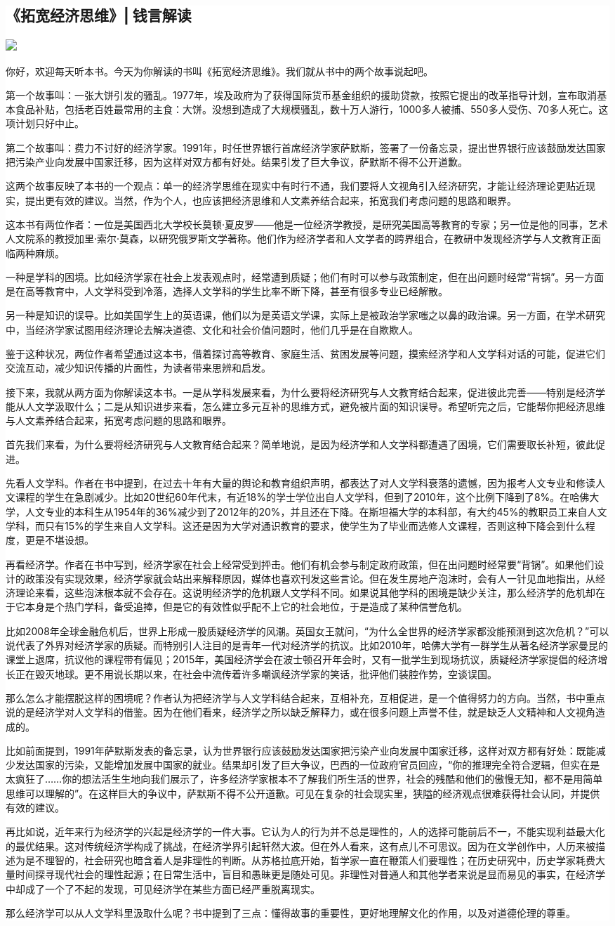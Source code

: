 ## 《拓宽经济思维》| 钱言解读

<img  src="https://piccdn.umiwi.com/uploader/image/ddarticle/2022040215/1770476400919185064/040215.jpeg" width="2481"/>



你好，欢迎每天听本书。今天为你解读的书叫《拓宽经济思维》。我们就从书中的两个故事说起吧。

第一个故事叫：一张大饼引发的骚乱。1977年，埃及政府为了获得国际货币基金组织的援助贷款，按照它提出的改革指导计划，宣布取消基本食品补贴，包括老百姓最常用的主食：大饼。没想到造成了大规模骚乱，数十万人游行，1000多人被捕、550多人受伤、70多人死亡。这项计划只好中止。

第二个故事叫：费力不讨好的经济学家。1991年，时任世界银行首席经济学家萨默斯，签署了一份备忘录，提出世界银行应该鼓励发达国家把污染产业向发展中国家迁移，因为这样对双方都有好处。结果引发了巨大争议，萨默斯不得不公开道歉。

这两个故事反映了本书的一个观点：单一的经济学思维在现实中有时行不通，我们要将人文视角引入经济研究，才能让经济理论更贴近现实，提出更有效的建议。当然，作为个人，也应该把经济思维和人文素养结合起来，拓宽我们考虑问题的思路和眼界。

这本书有两位作者：一位是美国西北大学校长莫顿·夏皮罗——他是一位经济学教授，是研究美国高等教育的专家；另一位是他的同事，艺术人文院系的教授加里·索尔·莫森，以研究俄罗斯文学著称。他们作为经济学者和人文学者的跨界组合，在教研中发现经济学与人文教育正面临两种麻烦。

一种是学科的困境。比如经济学家在社会上发表观点时，经常遭到质疑；他们有时可以参与政策制定，但在出问题时经常“背锅”。另一方面是在高等教育中，人文学科受到冷落，选择人文学科的学生比率不断下降，甚至有很多专业已经解散。

另一种是知识的误导。比如美国学生上的英语课，他们以为是英语文学课，实际上是被政治学家嗤之以鼻的政治课。另一方面，在学术研究中，当经济学家试图用经济理论去解决道德、文化和社会价值问题时，他们几乎是在自欺欺人。

鉴于这种状况，两位作者希望通过这本书，借着探讨高等教育、家庭生活、贫困发展等问题，摸索经济学和人文学科对话的可能，促进它们交流互动，减少知识传播的片面性，为读者带来思辨和启发。

接下来，我就从两方面为你解读这本书。一是从学科发展来看，为什么要将经济研究与人文教育结合起来，促进彼此完善——特别是经济学能从人文学汲取什么；二是从知识进步来看，怎么建立多元互补的思维方式，避免被片面的知识误导。希望听完之后，它能帮你把经济思维与人文素养结合起来，拓宽考虑问题的思路和眼界。



首先我们来看，为什么要将经济研究与人文教育结合起来？简单地说，是因为经济学和人文学科都遭遇了困境，它们需要取长补短，彼此促进。

先看人文学科。作者在书中提到，在过去十年有大量的舆论和教育组织声明，都表达了对人文学科衰落的遗憾，因为报考人文专业和修读人文课程的学生在急剧减少。比如20世纪60年代末，有近18%的学士学位出自人文学科，但到了2010年，这个比例下降到了8%。在哈佛大学，人文专业的本科生从1954年的36%减少到了2012年的20%，并且还在下降。在斯坦福大学的本科部，有大约45%的教职员工来自人文学科，而只有15%的学生来自人文学科。这还是因为大学对通识教育的要求，使学生为了毕业而选修人文课程，否则这种下降会到什么程度，更是不堪设想。

再看经济学。作者在书中写到，经济学家在社会上经常受到抨击。他们有机会参与制定政府政策，但在出问题时经常要“背锅”。如果他们设计的政策没有实现效果，经济学家就会站出来解释原因，媒体也喜欢刊发这些言论。但在发生房地产泡沫时，会有人一针见血地指出，从经济理论来看，这些泡沫根本就不会存在。这说明经济学的危机跟人文学科不同。如果说其他学科的困境是缺少关注，那么经济学的危机却在于它本身是个热门学科，备受追捧，但是它的有效性似乎配不上它的社会地位，于是造成了某种信誉危机。

比如2008年全球金融危机后，世界上形成一股质疑经济学的风潮。英国女王就问，“为什么全世界的经济学家都没能预测到这次危机？”可以说代表了外界对经济学家的质疑。而特别引人注目的是青年一代对经济学的抗议。比如2010年，哈佛大学有一群学生从著名经济学家曼昆的课堂上退席，抗议他的课程带有偏见；2015年，美国经济学会在波士顿召开年会时，又有一批学生到现场抗议，质疑经济学家提倡的经济增长正在毁灭地球。更不用说长期以来，在社会中流传着许多嘲讽经济学家的笑话，批评他们装腔作势，空谈误国。

那么怎么才能摆脱这样的困境呢？作者认为把经济学与人文学科结合起来，互相补充，互相促进，是一个值得努力的方向。当然，书中重点说的是经济学对人文学科的借鉴。因为在他们看来，经济学之所以缺乏解释力，或在很多问题上声誉不佳，就是缺乏人文精神和人文视角造成的。

比如前面提到，1991年萨默斯发表的备忘录，认为世界银行应该鼓励发达国家把污染产业向发展中国家迁移，这样对双方都有好处：既能减少发达国家的污染，又能增加发展中国家的就业。结果却引发了巨大争议，巴西的一位政府官员回应，“你的推理完全符合逻辑，但实在是太疯狂了……你的想法活生生地向我们展示了，许多经济学家根本不了解我们所生活的世界，社会的残酷和他们的傲慢无知，都不是用简单思维可以理解的”。在这样巨大的争议中，萨默斯不得不公开道歉。可见在复杂的社会现实里，狭隘的经济观点很难获得社会认同，并提供有效的建议。

再比如说，近年来行为经济学的兴起是经济学的一件大事。它认为人的行为并不总是理性的，人的选择可能前后不一，不能实现利益最大化的最优结果。这对传统经济学构成了挑战，在经济学界引起轩然大波。但在外人看来，这有点儿不可思议。因为在文学创作中，人历来被描述为是不理智的，社会研究也暗含着人是非理性的判断。从苏格拉底开始，哲学家一直在鞭策人们要理性；在历史研究中，历史学家耗费大量时间探寻现代社会的理性起源；在日常生活中，盲目和愚昧更是随处可见。非理性对普通人和其他学者来说是显而易见的事实，在经济学中却成了一个了不起的发现，可见经济学在某些方面已经严重脱离现实。

那么经济学可以从人文学科里汲取什么呢？书中提到了三点：懂得故事的重要性，更好地理解文化的作用，以及对道德伦理的尊重。

